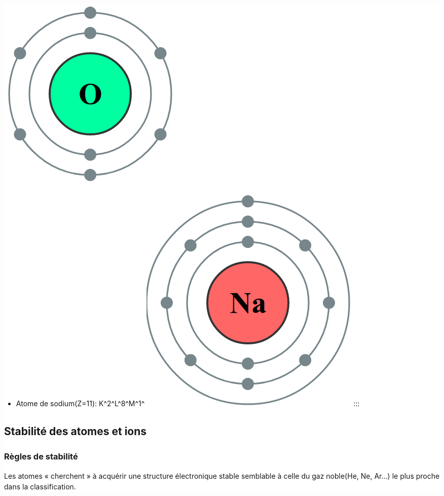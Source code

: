 ![Structure électronique de l'oxygène](../../images/structure-electronique-O.png)
- Atome de sodium(Z=11): K^2^L^8^M^1^
![Structure électronique du sodium](../../images/structure-electronique-Na.png)
:::

## Stabilité des atomes et ions

### Règles de stabilité

Les atomes « cherchent » à acquérir une structure électronique stable
semblable à celle du gaz noble(He, Ne, Ar...) le plus proche dans la
classification.
